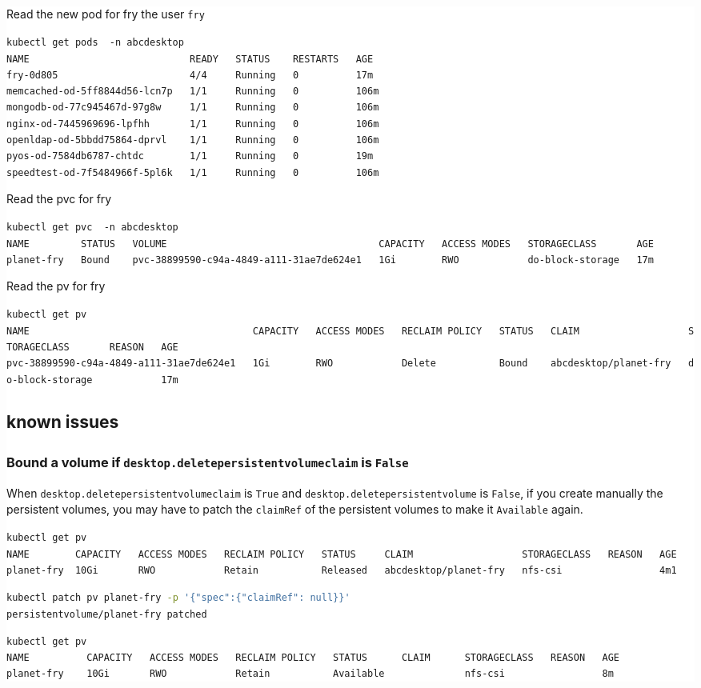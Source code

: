 Read the new pod for fry the user `fry`

```
kubectl get pods  -n abcdesktop
NAME                            READY   STATUS    RESTARTS   AGE
fry-0d805                       4/4     Running   0          17m
memcached-od-5ff8844d56-lcn7p   1/1     Running   0          106m
mongodb-od-77c945467d-97g8w     1/1     Running   0          106m
nginx-od-7445969696-lpfhh       1/1     Running   0          106m
openldap-od-5bbdd75864-dprvl    1/1     Running   0          106m
pyos-od-7584db6787-chtdc        1/1     Running   0          19m
speedtest-od-7f5484966f-5pl6k   1/1     Running   0          106m
```

Read the pvc for fry

```
kubectl get pvc  -n abcdesktop
NAME         STATUS   VOLUME                                     CAPACITY   ACCESS MODES   STORAGECLASS       AGE
planet-fry   Bound    pvc-38899590-c94a-4849-a111-31ae7de624e1   1Gi        RWO            do-block-storage   17m
```

Read the pv for fry

```
kubectl get pv                
NAME                                       CAPACITY   ACCESS MODES   RECLAIM POLICY   STATUS   CLAIM                   STORAGECLASS       REASON   AGE
pvc-38899590-c94a-4849-a111-31ae7de624e1   1Gi        RWO            Delete           Bound    abcdesktop/planet-fry   do-block-storage            17m
```

## known issues


### Bound a volume if `desktop.deletepersistentvolumeclaim` is `False`

When `desktop.deletepersistentvolumeclaim` is `True` and `desktop.deletepersistentvolume` is `False`, if you create manually the persistent volumes, you may have to patch the `claimRef` of the persistent volumes to make it `Available` again.

```
kubectl get pv 
NAME        CAPACITY   ACCESS MODES   RECLAIM POLICY   STATUS     CLAIM                   STORAGECLASS   REASON   AGE
planet-fry  10Gi       RWO            Retain           Released   abcdesktop/planet-fry   nfs-csi                 4m1                           
```

```bash
kubectl patch pv planet-fry -p '{"spec":{"claimRef": null}}' 
persistentvolume/planet-fry patched
```

```
kubectl get pv 
NAME          CAPACITY   ACCESS MODES   RECLAIM POLICY   STATUS      CLAIM      STORAGECLASS   REASON   AGE
planet-fry    10Gi       RWO            Retain           Available              nfs-csi                 8m
```

